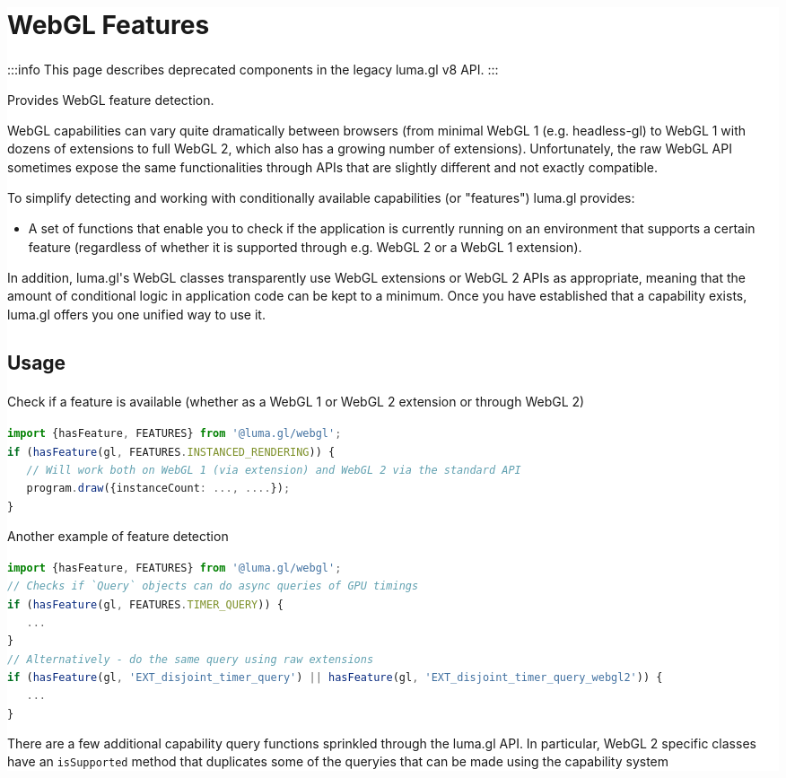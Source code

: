 # WebGL Features

:::info
This page describes deprecated components in the legacy luma.gl v8 API.
:::

Provides WebGL feature detection.

WebGL capabilities can vary quite dramatically between browsers (from minimal WebGL 1 (e.g. headless-gl) to WebGL 1 with dozens of extensions to full WebGL 2, which also has a growing number of extensions). Unfortunately, the raw WebGL API sometimes expose the same functionalities through APIs that are slightly different and not exactly compatible.

To simplify detecting and working with conditionally available capabilities (or "features") luma.gl provides:

- A set of functions that enable you to check if the application is currently running on an environment that supports a certain feature (regardless of whether it is supported through e.g. WebGL 2 or a WebGL 1 extension).

In addition, luma.gl's WebGL classes transparently use WebGL extensions or WebGL 2 APIs as appropriate, meaning that the amount of conditional logic in application code can be kept to a minimum. Once you have established that a capability exists, luma.gl offers you one unified way to use it.

## Usage

Check if a feature is available (whether as a WebGL 1 or WebGL 2 extension or through WebGL 2)

```typescript
import {hasFeature, FEATURES} from '@luma.gl/webgl';
if (hasFeature(gl, FEATURES.INSTANCED_RENDERING)) {
   // Will work both on WebGL 1 (via extension) and WebGL 2 via the standard API
   program.draw({instanceCount: ..., ....});
}
```

Another example of feature detection

```typescript
import {hasFeature, FEATURES} from '@luma.gl/webgl';
// Checks if `Query` objects can do async queries of GPU timings
if (hasFeature(gl, FEATURES.TIMER_QUERY)) {
   ...
}
// Alternatively - do the same query using raw extensions
if (hasFeature(gl, 'EXT_disjoint_timer_query') || hasFeature(gl, 'EXT_disjoint_timer_query_webgl2')) {
   ...
}
```

There are a few additional capability query functions sprinkled through the luma.gl API. In particular, WebGL 2 specific classes have an `isSupported` method that duplicates some of the queryies that can be made using the capability system

